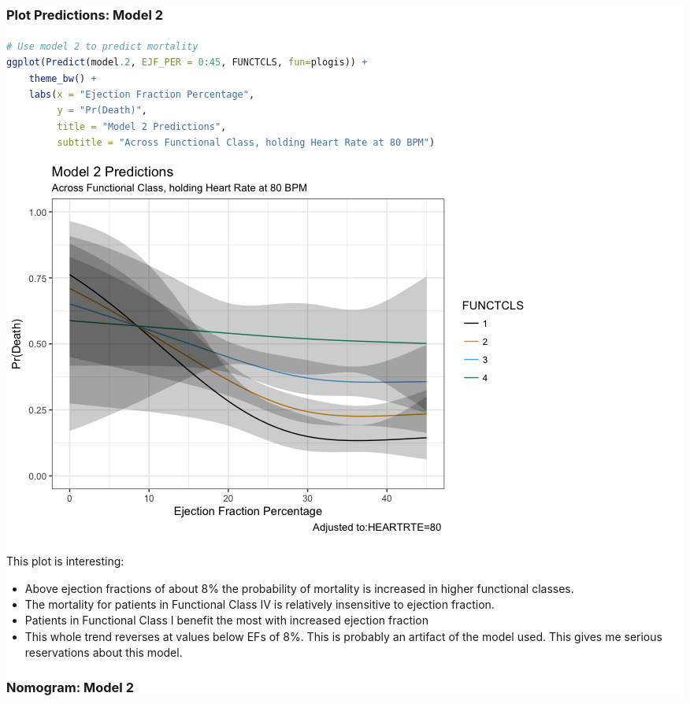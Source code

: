 ### Plot Predictions: Model 2

``` r
# Use model 2 to predict mortality 
ggplot(Predict(model.2, EJF_PER = 0:45, FUNCTCLS, fun=plogis)) +
    theme_bw() +
    labs(x = "Ejection Fraction Percentage",
         y = "Pr(Death)",
         title = "Model 2 Predictions",
         subtitle = "Across Functional Class, holding Heart Rate at 80 BPM")
```

![](432-project1proposal-TrishCampos_files/figure-markdown_github-ascii_identifiers/unnamed-chunk-50-1.png)

This plot is interesting:

-   Above ejection fractions of about 8% the probability of mortality is increased in higher functional classes.
-   The mortality for patients in Functional Class IV is relatively insensitive to ejection fraction.
-   Patients in Functional Class I benefit the most with increased ejection fraction
-   This whole trend reverses at values below EFs of 8%. This is probably an artifact of the model used. This gives me serious reservations about this model.

### Nomogram: Model 2
